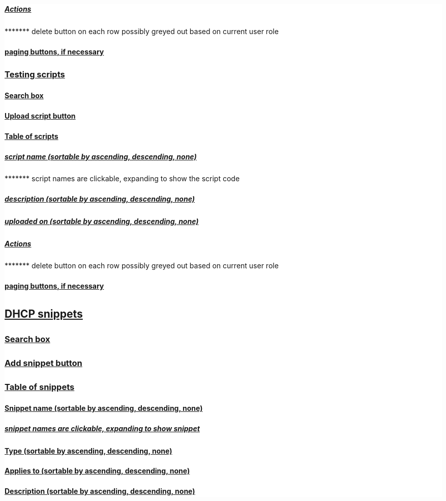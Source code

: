 <a href="#heading--Actions3"><h5 id="heading--Actions3">Actions</h5></a>

******* delete button on each row
possibly greyed out based on current user role

<a href="#heading--paging-buttons3"><h4 id="heading--paging-buttons3">paging buttons, if necessary</h4></a>

<a href="#heading--Testing-scripts"><h3 id="heading--Testing-scripts">Testing scripts</h3></a>

<a href="#heading--Search-box5"><h4 id="heading--Search-box5">Search box</h4></a>

<a href="#heading--Upload-script-button2"><h4 id="heading--Upload-script-button2">Upload script button</h4></a>

<a href="#heading--Table-of-scripts2"><h4 id="heading--Table-of-scripts2">Table of scripts</h4></a>

<a href="#heading--script-name2"><h5 id="heading--script-name2">script name (sortable by ascending, descending, none)</h5></a>

******* script names are clickable, expanding to show the script code

<a href="#heading--description2"><h5 id="heading--description2">description (sortable by ascending, descending, none)</h5></a>

<a href="#heading--uploaded-on2"><h5 id="heading--uploaded-on2">uploaded on (sortable by ascending, descending, none)</h5></a>

<a href="#heading--Actions4"><h5 id="heading--Actions4">Actions</h5></a>

******* delete button on each row
possibly greyed out based on current user role

<a href="#heading--paging-buttons4"><h4 id="heading--paging-buttons4">paging buttons, if necessary</h4></a>

<a href="#heading--DHCP-snippets"><h2 id="heading--DHCP-snippets">DHCP snippets</h2></a>

<a href="#heading--Search-box1"><h3 id="heading--Search-box1">Search box</h3></a>

<a href="#heading--Add-snippet-button"><h3 id="heading--Add-snippet-button">Add snippet button</h3></a>

<a href="#heading--Table-of-snippets"><h3 id="heading--Table-of-snippets">Table of snippets</h3></a>

<a href="#heading--Snippet-name"><h4 id="heading--Snippet-name">Snippet name (sortable by ascending, descending, none)</h4></a>

<a href="#heading--snippet-names-are-clickable-expanding-to-show-snippet"><h5 id="heading--snippet-names-are-clickable-expanding-to-show-snippet">snippet names are clickable, expanding to show snippet</h5></a>

<a href="#heading--Type2"><h4 id="heading--Type2">Type (sortable by ascending, descending, none)</h4></a>

<a href="#heading--Applies-to"><h4 id="heading--Applies-to">Applies to (sortable by ascending, descending, none)</h4></a>

<a href="#heading--Description3"><h4 id="heading--Description3">Description (sortable by ascending, descending, none)</h4></a>
